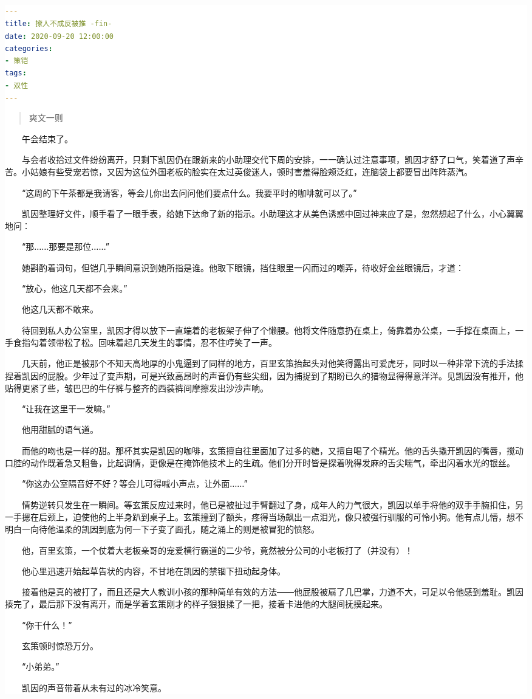 ```yaml
---
title: 撩人不成反被推 -fin-
date: 2020-09-20 12:00:00
categories:
- 策铠
tags:
- 双性
---
```


>爽文一则

　　午会结束了。

　　与会者收拾过文件纷纷离开，只剩下凯因仍在跟新来的小助理交代下周的安排，一一确认过注意事项，凯因才舒了口气，笑着道了声辛苦。小姑娘有些受宠若惊，又因为这位外国老板的脸实在太过英俊迷人，顿时害羞得脸颊泛红，连脑袋上都要冒出阵阵蒸汽。

　　“这周的下午茶都是我请客，等会儿你出去问问他们要点什么。我要平时的咖啡就可以了。”

　　凯因整理好文件，顺手看了一眼手表，给她下达命了新的指示。小助理这才从美色诱惑中回过神来应了是，忽然想起了什么，小心翼翼地问：

　　“那……那要是那位……”

　　她斟酌着词句，但铠几乎瞬间意识到她所指是谁。他取下眼镜，挡住眼里一闪而过的嘲弄，待收好金丝眼镜后，才道：

　　“放心，他这几天都不会来。”

　　他这几天都不敢来。

　　待回到私人办公室里，凯因才得以放下一直端着的老板架子伸了个懒腰。他将文件随意扔在桌上，倚靠着办公桌，一手撑在桌面上，一手食指勾着领带松了松。回味着起几天发生的事情，忍不住哼笑了一声。

　　几天前，他正是被那个不知天高地厚的小鬼逼到了同样的地方，百里玄策抬起头对他笑得露出可爱虎牙，同时以一种非常下流的手法揉捏着凯因的屁股。少年过了变声期，可是兴致高昂时的声音仍有些尖细，因为捕捉到了期盼已久的猎物显得得意洋洋。见凯因没有推开，他贴得更紧了些，皱巴巴的牛仔裤与整齐的西装裤间摩擦发出沙沙声响。

　　“让我在这里干一发嘛。”

　　他用甜腻的语气道。

　　而他的吻也是一样的甜。那杯其实是凯因的咖啡，玄策擅自往里面加了过多的糖，又擅自喝了个精光。他的舌头撬开凯因的嘴唇，搅动口腔的动作既着急又粗鲁，比起调情，更像是在掩饰他技术上的生疏。他们分开时皆是探着吮得发麻的舌尖喘气，牵出闪着水光的银丝。

　　“你这办公室隔音好不好？等会儿可得喊小声点，让外面……”

　　情势逆转只发生在一瞬间。等玄策反应过来时，他已是被扯过手臂翻过了身，成年人的力气很大，凯因以单手将他的双手手腕扣住，另一手摁在后颈上，迫使他的上半身趴到桌子上。玄策撞到了额头，疼得当场飙出一点泪光，像只被强行驯服的可怜小狗。他有点儿懵，想不明白一向待他温柔的凯因到底为何一下子变了面孔，随之涌上的则是被冒犯的愤怒。

　　他，百里玄策，一个仗着大老板亲哥的宠爱横行霸道的二少爷，竟然被分公司的小老板打了（并没有）！

　　他心里迅速开始起草告状的内容，不甘地在凯因的禁锢下扭动起身体。

　　接着他是真的被打了，而且还是大人教训小孩的那种简单有效的方法——他屁股被扇了几巴掌，力道不大，可足以令他感到羞耻。凯因揍完了，最后那下没有离开，而是学着玄策刚才的样子狠狠揉了一把，接着卡进他的大腿间抚摸起来。

　　“你干什么！”

　　玄策顿时惊恐万分。

　　“小弟弟。”

　　凯因的声音带着从未有过的冰冷笑意。
